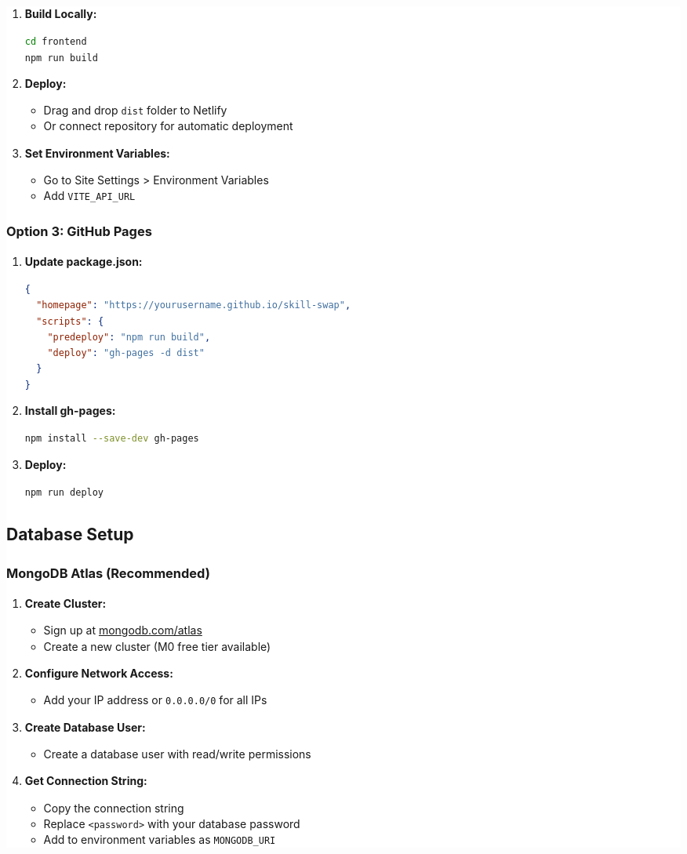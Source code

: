 1. **Build Locally:**
   ```bash
   cd frontend
   npm run build
   ```

2. **Deploy:**
   - Drag and drop `dist` folder to Netlify
   - Or connect repository for automatic deployment

3. **Set Environment Variables:**
   - Go to Site Settings > Environment Variables
   - Add `VITE_API_URL`

### Option 3: GitHub Pages

1. **Update package.json:**
   ```json
   {
     "homepage": "https://yourusername.github.io/skill-swap",
     "scripts": {
       "predeploy": "npm run build",
       "deploy": "gh-pages -d dist"
     }
   }
   ```

2. **Install gh-pages:**
   ```bash
   npm install --save-dev gh-pages
   ```

3. **Deploy:**
   ```bash
   npm run deploy
   ```

## Database Setup

### MongoDB Atlas (Recommended)

1. **Create Cluster:**
   - Sign up at [mongodb.com/atlas](https://www.mongodb.com/atlas)
   - Create a new cluster (M0 free tier available)

2. **Configure Network Access:**
   - Add your IP address or `0.0.0.0/0` for all IPs

3. **Create Database User:**
   - Create a database user with read/write permissions

4. **Get Connection String:**
   - Copy the connection string
   - Replace `<password>` with your database password
   - Add to environment variables as `MONGODB_URI`
